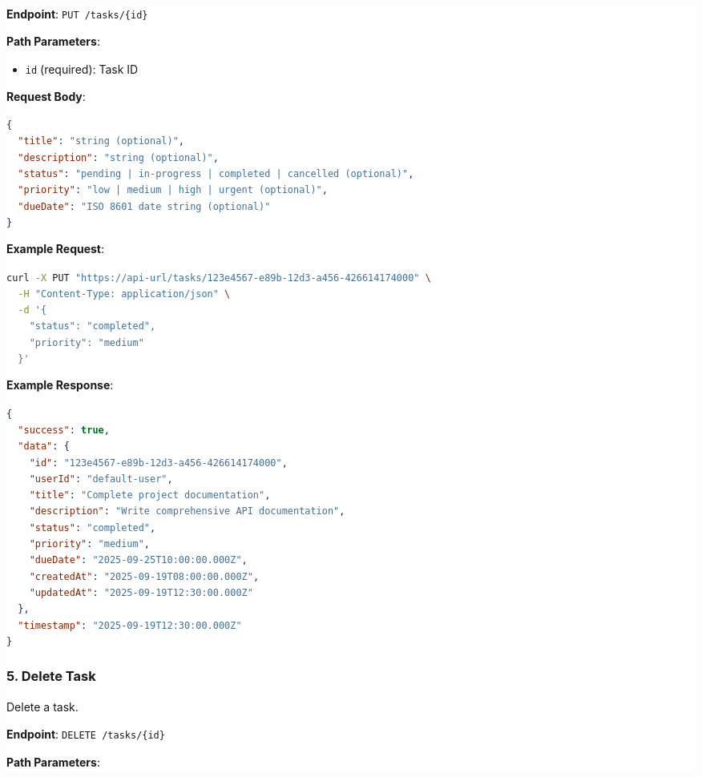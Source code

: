 **Endpoint**: `PUT /tasks/{id}`

**Path Parameters**:

- `id` (required): Task ID

**Request Body**:

```json
{
  "title": "string (optional)",
  "description": "string (optional)",
  "status": "pending | in-progress | completed | cancelled (optional)",
  "priority": "low | medium | high | urgent (optional)",
  "dueDate": "ISO 8601 date string (optional)"
}
```

**Example Request**:

```bash
curl -X PUT "https://api-url/tasks/123e4567-e89b-12d3-a456-426614174000" \
  -H "Content-Type: application/json" \
  -d '{
    "status": "completed",
    "priority": "medium"
  }'
```

**Example Response**:

```json
{
  "success": true,
  "data": {
    "id": "123e4567-e89b-12d3-a456-426614174000",
    "userId": "default-user",
    "title": "Complete project documentation",
    "description": "Write comprehensive API documentation",
    "status": "completed",
    "priority": "medium",
    "dueDate": "2025-09-25T10:00:00.000Z",
    "createdAt": "2025-09-19T08:00:00.000Z",
    "updatedAt": "2025-09-19T12:30:00.000Z"
  },
  "timestamp": "2025-09-19T12:30:00.000Z"
}
```

### 5. Delete Task

Delete a task.

**Endpoint**: `DELETE /tasks/{id}`

**Path Parameters**:

